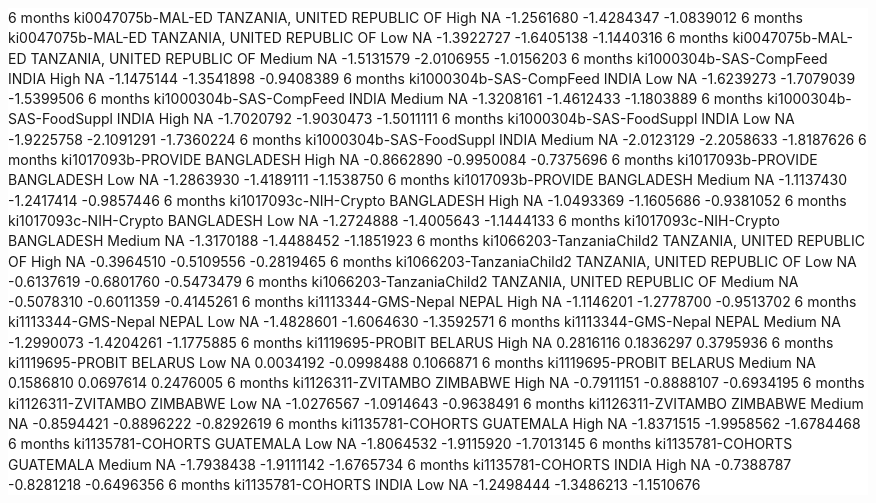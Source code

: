 6 months    ki0047075b-MAL-ED          TANZANIA, UNITED REPUBLIC OF   High                 NA                -1.2561680   -1.4284347   -1.0839012
6 months    ki0047075b-MAL-ED          TANZANIA, UNITED REPUBLIC OF   Low                  NA                -1.3922727   -1.6405138   -1.1440316
6 months    ki0047075b-MAL-ED          TANZANIA, UNITED REPUBLIC OF   Medium               NA                -1.5131579   -2.0106955   -1.0156203
6 months    ki1000304b-SAS-CompFeed    INDIA                          High                 NA                -1.1475144   -1.3541898   -0.9408389
6 months    ki1000304b-SAS-CompFeed    INDIA                          Low                  NA                -1.6239273   -1.7079039   -1.5399506
6 months    ki1000304b-SAS-CompFeed    INDIA                          Medium               NA                -1.3208161   -1.4612433   -1.1803889
6 months    ki1000304b-SAS-FoodSuppl   INDIA                          High                 NA                -1.7020792   -1.9030473   -1.5011111
6 months    ki1000304b-SAS-FoodSuppl   INDIA                          Low                  NA                -1.9225758   -2.1091291   -1.7360224
6 months    ki1000304b-SAS-FoodSuppl   INDIA                          Medium               NA                -2.0123129   -2.2058633   -1.8187626
6 months    ki1017093b-PROVIDE         BANGLADESH                     High                 NA                -0.8662890   -0.9950084   -0.7375696
6 months    ki1017093b-PROVIDE         BANGLADESH                     Low                  NA                -1.2863930   -1.4189111   -1.1538750
6 months    ki1017093b-PROVIDE         BANGLADESH                     Medium               NA                -1.1137430   -1.2417414   -0.9857446
6 months    ki1017093c-NIH-Crypto      BANGLADESH                     High                 NA                -1.0493369   -1.1605686   -0.9381052
6 months    ki1017093c-NIH-Crypto      BANGLADESH                     Low                  NA                -1.2724888   -1.4005643   -1.1444133
6 months    ki1017093c-NIH-Crypto      BANGLADESH                     Medium               NA                -1.3170188   -1.4488452   -1.1851923
6 months    ki1066203-TanzaniaChild2   TANZANIA, UNITED REPUBLIC OF   High                 NA                -0.3964510   -0.5109556   -0.2819465
6 months    ki1066203-TanzaniaChild2   TANZANIA, UNITED REPUBLIC OF   Low                  NA                -0.6137619   -0.6801760   -0.5473479
6 months    ki1066203-TanzaniaChild2   TANZANIA, UNITED REPUBLIC OF   Medium               NA                -0.5078310   -0.6011359   -0.4145261
6 months    ki1113344-GMS-Nepal        NEPAL                          High                 NA                -1.1146201   -1.2778700   -0.9513702
6 months    ki1113344-GMS-Nepal        NEPAL                          Low                  NA                -1.4828601   -1.6064630   -1.3592571
6 months    ki1113344-GMS-Nepal        NEPAL                          Medium               NA                -1.2990073   -1.4204261   -1.1775885
6 months    ki1119695-PROBIT           BELARUS                        High                 NA                 0.2816116    0.1836297    0.3795936
6 months    ki1119695-PROBIT           BELARUS                        Low                  NA                 0.0034192   -0.0998488    0.1066871
6 months    ki1119695-PROBIT           BELARUS                        Medium               NA                 0.1586810    0.0697614    0.2476005
6 months    ki1126311-ZVITAMBO         ZIMBABWE                       High                 NA                -0.7911151   -0.8888107   -0.6934195
6 months    ki1126311-ZVITAMBO         ZIMBABWE                       Low                  NA                -1.0276567   -1.0914643   -0.9638491
6 months    ki1126311-ZVITAMBO         ZIMBABWE                       Medium               NA                -0.8594421   -0.8896222   -0.8292619
6 months    ki1135781-COHORTS          GUATEMALA                      High                 NA                -1.8371515   -1.9958562   -1.6784468
6 months    ki1135781-COHORTS          GUATEMALA                      Low                  NA                -1.8064532   -1.9115920   -1.7013145
6 months    ki1135781-COHORTS          GUATEMALA                      Medium               NA                -1.7938438   -1.9111142   -1.6765734
6 months    ki1135781-COHORTS          INDIA                          High                 NA                -0.7388787   -0.8281218   -0.6496356
6 months    ki1135781-COHORTS          INDIA                          Low                  NA                -1.2498444   -1.3486213   -1.1510676